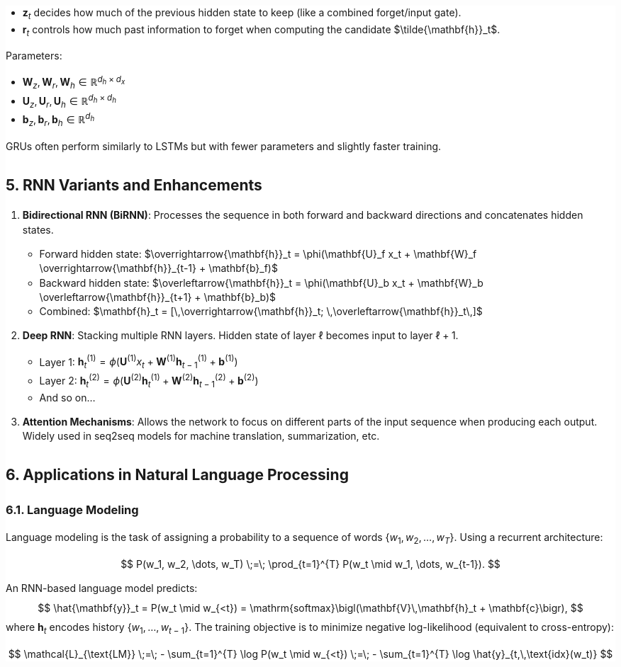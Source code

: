 - $\mathbf{z}_t$ decides how much of the previous hidden state to keep (like a combined forget/input gate).  
- $\mathbf{r}_t$ controls how much past information to forget when computing the candidate $\tilde{\mathbf{h}}_t$.  

Parameters:
- $\mathbf{W}_z, \mathbf{W}_r, \mathbf{W}_h \in \mathbb{R}^{d_h \times d_x}$  
- $\mathbf{U}_z, \mathbf{U}_r, \mathbf{U}_h \in \mathbb{R}^{d_h \times d_h}$  
- $\mathbf{b}_z, \mathbf{b}_r, \mathbf{b}_h \in \mathbb{R}^{d_h}$  

GRUs often perform similarly to LSTMs but with fewer parameters and slightly faster training.

## 5. RNN Variants and Enhancements
1. **Bidirectional RNN (BiRNN)**: Processes the sequence in both forward and backward directions and concatenates hidden states.  
   - Forward hidden state: $\overrightarrow{\mathbf{h}}_t = \phi(\mathbf{U}_f x_t + \mathbf{W}_f \overrightarrow{\mathbf{h}}_{t-1} + \mathbf{b}_f)$  
   - Backward hidden state: $\overleftarrow{\mathbf{h}}_t = \phi(\mathbf{U}_b x_t + \mathbf{W}_b \overleftarrow{\mathbf{h}}_{t+1} + \mathbf{b}_b)$  
   - Combined: $\mathbf{h}_t = [\,\overrightarrow{\mathbf{h}}_t; \,\overleftarrow{\mathbf{h}}_t\,]$  

2. **Deep RNN**: Stacking multiple RNN layers. Hidden state of layer $\ell$ becomes input to layer $\ell + 1$.  
   - Layer 1: $\mathbf{h}_t^{(1)} = \phi(\mathbf{U}^{(1)} x_t + \mathbf{W}^{(1)} \mathbf{h}_{t-1}^{(1)} + \mathbf{b}^{(1)})$  
   - Layer 2: $\mathbf{h}_t^{(2)} = \phi(\mathbf{U}^{(2)} \mathbf{h}_t^{(1)} + \mathbf{W}^{(2)} \mathbf{h}_{t-1}^{(2)} + \mathbf{b}^{(2)})$  
   - And so on…

3. **Attention Mechanisms**: Allows the network to focus on different parts of the input sequence when producing each output. Widely used in seq2seq models for machine translation, summarization, etc.

## 6. Applications in Natural Language Processing

### 6.1. Language Modeling
Language modeling is the task of assigning a probability to a sequence of words $\{w_1, w_2, \dots, w_T\}$. Using a recurrent architecture:

$$
P(w_1, w_2, \dots, w_T) \;=\; \prod_{t=1}^{T} P(w_t \mid w_1, \dots, w_{t-1}).
$$

An RNN-based language model predicts:
$$
\hat{\mathbf{y}}_t = P(w_t \mid w_{<t}) = \mathrm{softmax}\bigl(\mathbf{V}\,\mathbf{h}_t + \mathbf{c}\bigr),
$$
where $\mathbf{h}_t$ encodes history $\{w_1, \dots, w_{t-1}\}$. The training objective is to minimize negative log-likelihood (equivalent to cross-entropy):

$$
\mathcal{L}_{\text{LM}} \;=\; - \sum_{t=1}^{T} \log P(w_t \mid w_{<t}) \;=\; - \sum_{t=1}^{T} \log \hat{y}_{t,\,\text{idx}(w_t)}
$$
